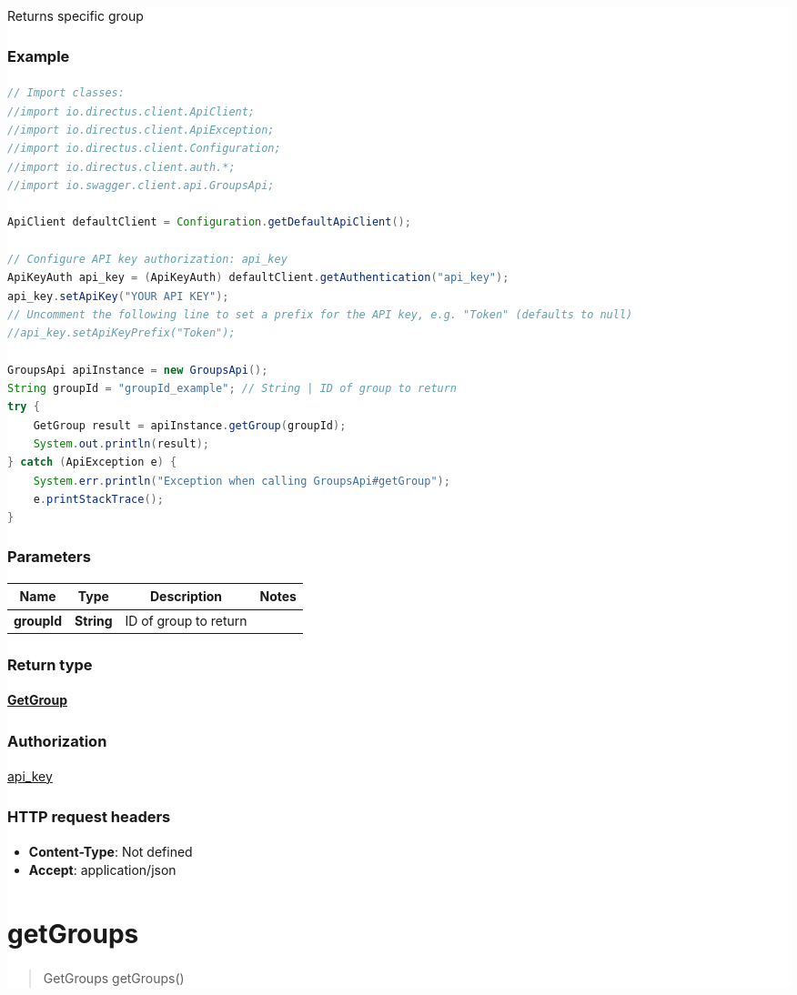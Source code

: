 Returns specific group

### Example
```java
// Import classes:
//import io.directus.client.ApiClient;
//import io.directus.client.ApiException;
//import io.directus.client.Configuration;
//import io.directus.client.auth.*;
//import io.swagger.client.api.GroupsApi;

ApiClient defaultClient = Configuration.getDefaultApiClient();

// Configure API key authorization: api_key
ApiKeyAuth api_key = (ApiKeyAuth) defaultClient.getAuthentication("api_key");
api_key.setApiKey("YOUR API KEY");
// Uncomment the following line to set a prefix for the API key, e.g. "Token" (defaults to null)
//api_key.setApiKeyPrefix("Token");

GroupsApi apiInstance = new GroupsApi();
String groupId = "groupId_example"; // String | ID of group to return
try {
    GetGroup result = apiInstance.getGroup(groupId);
    System.out.println(result);
} catch (ApiException e) {
    System.err.println("Exception when calling GroupsApi#getGroup");
    e.printStackTrace();
}
```

### Parameters

Name | Type | Description  | Notes
------------- | ------------- | ------------- | -------------
 **groupId** | **String**| ID of group to return |

### Return type

[**GetGroup**](GetGroup.md)

### Authorization

[api_key](../README.md#api_key)

### HTTP request headers

 - **Content-Type**: Not defined
 - **Accept**: application/json

<a name="getGroups"></a>
# **getGroups**
> GetGroups getGroups()
